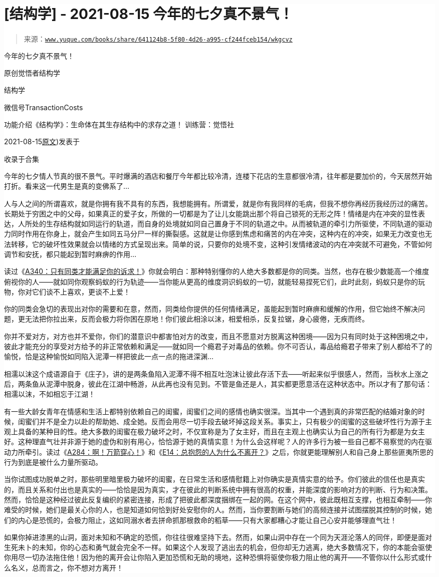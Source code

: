 # [结构学] - 2021-08-15 今年的七夕真不景气！

> 来源：[`www.yuque.com/books/share/641124b8-5f80-4d26-a995-cf244fceb154/wkgcvz`](https://www.yuque.com/books/share/641124b8-5f80-4d26-a995-cf244fceb154/wkgcvz)



今年的七夕真不景气！ 

原创觉悟者结构学 

结构学 

微信号TransactionCosts 

功能介绍《结构学》：生命体在其生存结构中的求存之道！ 训练营：觉悟社 

2021-08-15[原文](https://mp.weixin.qq.com/s?__biz=MzIzMDYwOTM0Mg==&mid=2247486173&idx=1&sn=4d64b019f81900f19cd3862ca32a9f4a&chksm=e8b1920cdfc61b1a373da54141088d0825f99930a9dfce335847a52126b8437d338ebe020f3e#rd))发表于 

收录于合集 

今年的七夕情人节真的很不景气。平时爆满的酒店和餐厅今年都比较冷清，连楼下花店的生意都很冷清，往年都是要加价的，今天居然开始打折。看来这一代男生是真的变佛系了… 

人与人之间的所谓喜欢，就是你拥有我不具有的东西，我想能拥有。所谓爱，就是你有我同样的毛病，但我不想你再经历我经历过的痛苦。长期处于穷困之中的父母，如果真正的爱子女，所做的一切都是为了让儿女能跳出那个将自己锁死的无形之阵！情绪是内在冲突的显性表达，人所处的生存结构就如同运行的轨道，而自身的处境就如同自己置身于不同的轨道之中。从而被轨道的牵引力所驱使，不同轨道的驱动力同时作用在你身上，就会产生如同五马分尸一样的撕裂感。这就是让你感到焦虑和痛苦的内在冲突，这种内在的冲突，如果无力改变也无法转移，它的破坏性效果就会以情绪的方式呈现出来。简单的说，只要你的处境不变，这种引发情绪波动的内在冲突就不可避免，不管如何调节和安抚，都只能起到暂时麻痹的作用… 

读过《[A340：只有同类才能满足你的诉求！](http://mp.weixin.qq.com/s?__biz=MzAxNDk1NjI2Mw==&mid=2247486392&idx=1&sn=489fb81bde8fc978f8c685be9916b4f1&chksm=9b8a2830acfda126c1fb3b9388cdba8194ee96e815d1508fb6d2a6c2b8ced92312d4952898e4&scene=21#wechat_redirect)》你就会明白：那种特别懂你的人绝大多数都是你的同类。当然，也存在极少数能高一个维度俯视你的人——就如同你观察蚂蚁的行为轨迹——当你能从更高的维度洞识蚂蚁的一切，就能轻易捏死它们，此时此刻，蚂蚁只是你的玩物，你对它们谈不上喜欢，更谈不上爱！ 

你的同类会急切的表现出对你的需要和在意，然而，同类给你提供的任何情绪满足，虽能起到暂时麻痹和缓解的作用，但它始终不解决问题，更无法把你拉出来，反而会极力将你困在原地！你们彼此相涂以沫，相爱相杀，反复拉锯，身心疲倦，无疾而终。 

你并不爱对方，对方也并不爱你，你们的潜意识中都害怕对方的改变，而且不愿意对方脱离这种困境——因为只有同时处于这种困境之中，彼此才能充分的享受对方给予的非正常依赖和满足——就如同一个瘾君子对毒品的依赖。你不可否认，毒品给瘾君子带来了别人都给不了的愉悦，恰是这种愉悦如同陷入泥潭一样把彼此一点一点的拖进深渊… 

相濡以沫这个成语源自于《庄子》，讲的是两条鱼陷入泥潭不得不相互吐泡沫让彼此存活下去——听起来似乎很感人，然而，当秋水上涨之后，两条鱼从泥潭中脱身，彼此在江湖中畅游，从此再也没有见到。不管是鱼还是人，其实都更愿意活在这种状态中。所以才有了那句话：相濡以沫，不如相忘于江湖！ 

有一些大龄女青年在情感和生活上都特别依赖自己的闺蜜，闺蜜们之间的感情也确实很深。当其中一个遇到真的非常匹配的结婚对象的时候，闺蜜们并不是全力以赴的帮助她、成全她。反而会用尽一切手段去破坏掉这段关系。事实上，只有极少的闺蜜的这些破坏性行为源于主观上具备的某种目的性。绝大多数的闺蜜在极力破坏之时，不仅宣称是为了女主好，而且在主观上也确实认为自己的所有行为都是为女主好。这种理直气壮并非源于她的虚伪和别有用心，恰恰源于她的真情实意！为什么会这样呢？人的许多行为被一些自己都不易察觉的内在驱动力所牵引。读过《[A284：啊！万箭穿心！](http://mp.weixin.qq.com/s?__biz=MzIzMDYwOTM0Mg==&mid=2247484966&idx=1&sn=a814f2c1b14425d45f9921f7c08bcec5&chksm=e8b19ef7dfc617e131146f6675328e5088faaae0daa64da92af48b28c8cf19aedceb7a43e40b&scene=21#wechat_redirect)》和《[E14：总抱怨的人为什么不离开？](http://mp.weixin.qq.com/s?__biz=MzIzMDYwOTM0Mg==&mid=2247484341&idx=1&sn=c266eb0136273f0b1219e0fd659daafc&chksm=e8b19b64dfc61272f157e1e17a76b2e83c6fd62a1beb78d60ea73a65463109b428cd9dd6ce7a&scene=21#wechat_redirect)》之后，你就更能理解别人和自己身上那些匪夷所思的行为到底是被什么力量所驱动。 

当你试图成功脱单之时，那些明里暗里极力破坏的闺蜜，在日常生活和感情慰籍上对你确实是真情实意的给予。你们彼此的信任也是真实的，而且关系和付出也是真实的——恰恰是因为真实，才在彼此的判断系统中拥有很高的权重，并能深度的影响对方的判断、行为和决策。然而，恰恰是这种经过彼此反复编织的紧密连接，形成了把彼此都深度捆绑在一起的网。在这个网中，彼此既相互支撑，也相互牵制——你难受的时候，她们是最关心你的人，也是知道如何恰到好处安慰你的人。然而，当你要割断与她们的高频连接并试图摆脱其控制的时候，她们的内心是恐慌的，会极力阻止，这如同溺水者去拼命抓那根救命的稻草——只有大家都糟心才能让自己心安并能够理直气壮！ 

如果你掉进漆黑的山洞，面对未知和不确定的恐慌，你往往很难坚持下去。然而，如果山洞中存在一个同为天涯沦落人的同伴，即便是面对生死未卜的未知，你的心态和勇气就会完全不一样。如果这个人发现了逃出去的机会，但你却无力逃离，绝大多数情况下，你的本能会驱使你用尽一切办法拖住他！因为他的离开会让你陷入更加恐慌和无助的境地，这种恐惧将驱使你极力阻止他的离开——不管你以什么形式或什么名义，总而言之，你不想对方离开！ 
